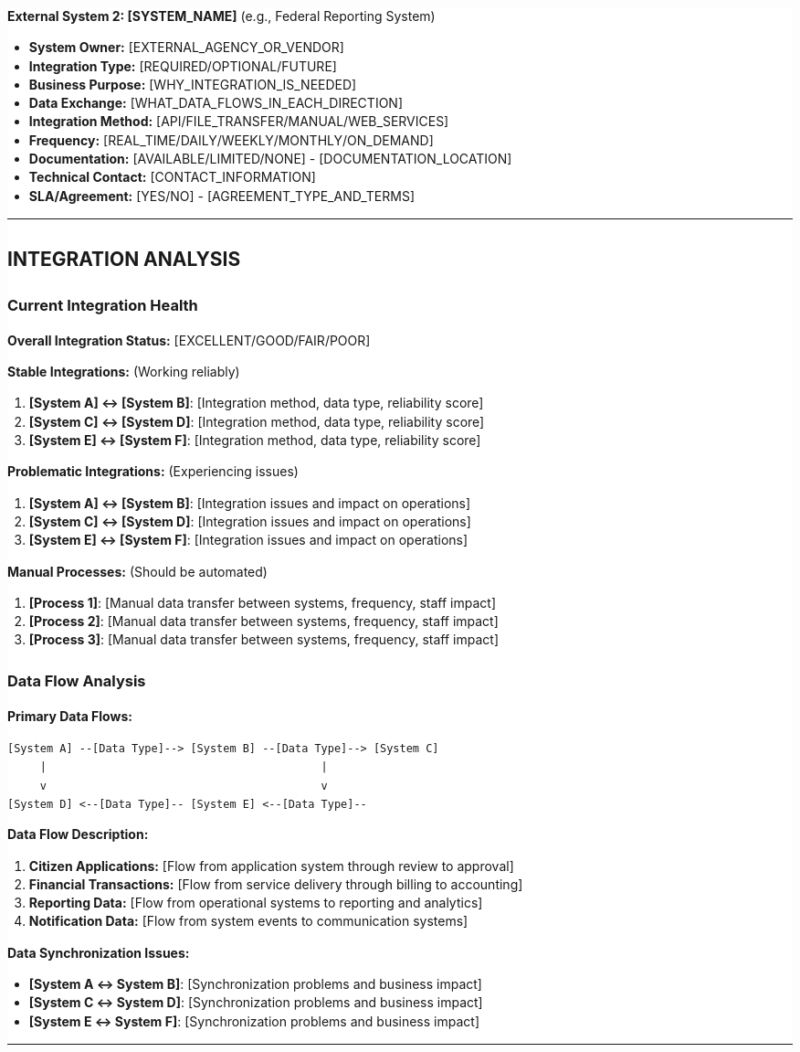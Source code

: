 **External System 2: [SYSTEM_NAME]** (e.g., Federal Reporting System)
- **System Owner:** [EXTERNAL_AGENCY_OR_VENDOR]
- **Integration Type:** [REQUIRED/OPTIONAL/FUTURE]
- **Business Purpose:** [WHY_INTEGRATION_IS_NEEDED]
- **Data Exchange:** [WHAT_DATA_FLOWS_IN_EACH_DIRECTION]
- **Integration Method:** [API/FILE_TRANSFER/MANUAL/WEB_SERVICES]
- **Frequency:** [REAL_TIME/DAILY/WEEKLY/MONTHLY/ON_DEMAND]
- **Documentation:** [AVAILABLE/LIMITED/NONE] - [DOCUMENTATION_LOCATION]
- **Technical Contact:** [CONTACT_INFORMATION]
- **SLA/Agreement:** [YES/NO] - [AGREEMENT_TYPE_AND_TERMS]

---

## INTEGRATION ANALYSIS

### Current Integration Health
**Overall Integration Status:** [EXCELLENT/GOOD/FAIR/POOR]

**Stable Integrations:** (Working reliably)
1. **[System A] ↔ [System B]**: [Integration method, data type, reliability score]
2. **[System C] ↔ [System D]**: [Integration method, data type, reliability score]
3. **[System E] ↔ [System F]**: [Integration method, data type, reliability score]

**Problematic Integrations:** (Experiencing issues)
1. **[System A] ↔ [System B]**: [Integration issues and impact on operations]
2. **[System C] ↔ [System D]**: [Integration issues and impact on operations]
3. **[System E] ↔ [System F]**: [Integration issues and impact on operations]

**Manual Processes:** (Should be automated)
1. **[Process 1]**: [Manual data transfer between systems, frequency, staff impact]
2. **[Process 2]**: [Manual data transfer between systems, frequency, staff impact]
3. **[Process 3]**: [Manual data transfer between systems, frequency, staff impact]

### Data Flow Analysis
**Primary Data Flows:**
```
[System A] --[Data Type]--> [System B] --[Data Type]--> [System C]
     |                                          |
     v                                          v
[System D] <--[Data Type]-- [System E] <--[Data Type]--
```

**Data Flow Description:**
1. **Citizen Applications:** [Flow from application system through review to approval]
2. **Financial Transactions:** [Flow from service delivery through billing to accounting]
3. **Reporting Data:** [Flow from operational systems to reporting and analytics]
4. **Notification Data:** [Flow from system events to communication systems]

**Data Synchronization Issues:**
- **[System A ↔ System B]**: [Synchronization problems and business impact]
- **[System C ↔ System D]**: [Synchronization problems and business impact]
- **[System E ↔ System F]**: [Synchronization problems and business impact]

---